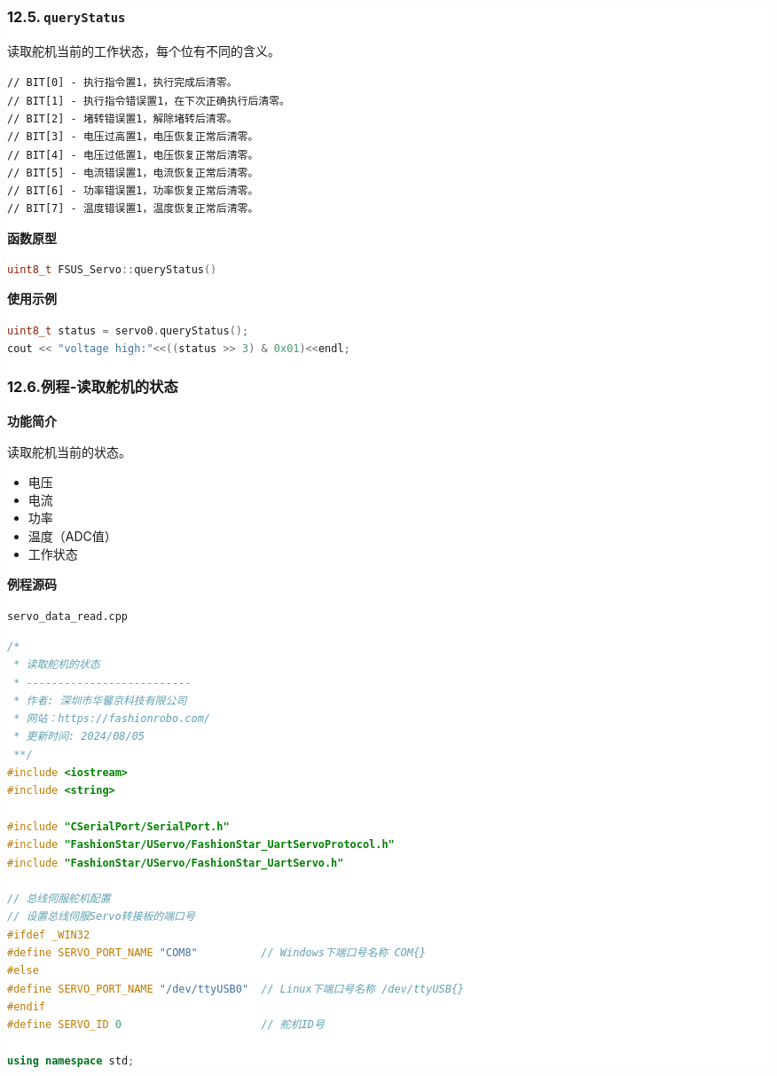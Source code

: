 
### 12.5. `queryStatus`

读取舵机当前的工作状态，每个位有不同的含义。

    // BIT[0] - 执行指令置1，执行完成后清零。
    // BIT[1] - 执行指令错误置1，在下次正确执行后清零。
    // BIT[2] - 堵转错误置1，解除堵转后清零。
    // BIT[3] - 电压过高置1，电压恢复正常后清零。
    // BIT[4] - 电压过低置1，电压恢复正常后清零。
    // BIT[5] - 电流错误置1，电流恢复正常后清零。
    // BIT[6] - 功率错误置1，功率恢复正常后清零。
    // BIT[7] - 温度错误置1，温度恢复正常后清零。

**函数原型**

```c++
uint8_t FSUS_Servo::queryStatus()
```

**使用示例**

```c++
uint8_t status = servo0.queryStatus(); 
cout << "voltage high:"<<((status >> 3) & 0x01)<<endl;
```



### 12.6.例程-读取舵机的状态

**功能简介**

读取舵机当前的状态。

- 电压
- 电流
- 功率
- 温度（ADC值）
- 工作状态

**例程源码**

`servo_data_read.cpp`

```c++
/*
 * 读取舵机的状态
 * --------------------------
 * 作者: 深圳市华馨京科技有限公司
 * 网站：https://fashionrobo.com/
 * 更新时间: 2024/08/05
 **/
#include <iostream>
#include <string>

#include "CSerialPort/SerialPort.h"
#include "FashionStar/UServo/FashionStar_UartServoProtocol.h"
#include "FashionStar/UServo/FashionStar_UartServo.h"

// 总线伺服舵机配置
// 设置总线伺服Servo转接板的端口号
#ifdef _WIN32
#define SERVO_PORT_NAME "COM8" 	        // Windows下端口号名称 COM{}
#else
#define SERVO_PORT_NAME "/dev/ttyUSB0" 	// Linux下端口号名称 /dev/ttyUSB{}
#endif
#define SERVO_ID 0 				        // 舵机ID号

using namespace std;
```